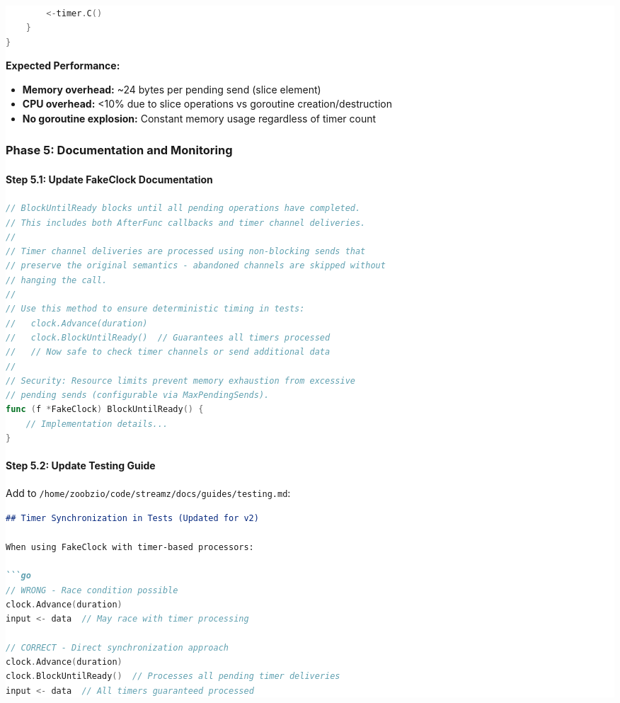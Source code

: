 ```go
        <-timer.C()
    }
}
```

**Expected Performance:**
- **Memory overhead:** ~24 bytes per pending send (slice element)
- **CPU overhead:** <10% due to slice operations vs goroutine creation/destruction
- **No goroutine explosion:** Constant memory usage regardless of timer count

### Phase 5: Documentation and Monitoring

#### Step 5.1: Update FakeClock Documentation

```go
// BlockUntilReady blocks until all pending operations have completed.
// This includes both AfterFunc callbacks and timer channel deliveries.
// 
// Timer channel deliveries are processed using non-blocking sends that
// preserve the original semantics - abandoned channels are skipped without
// hanging the call.
//
// Use this method to ensure deterministic timing in tests:
//   clock.Advance(duration)
//   clock.BlockUntilReady()  // Guarantees all timers processed
//   // Now safe to check timer channels or send additional data
//
// Security: Resource limits prevent memory exhaustion from excessive
// pending sends (configurable via MaxPendingSends).
func (f *FakeClock) BlockUntilReady() {
    // Implementation details...
}
```

#### Step 5.2: Update Testing Guide
Add to `/home/zoobzio/code/streamz/docs/guides/testing.md`:

```markdown
## Timer Synchronization in Tests (Updated for v2)

When using FakeClock with timer-based processors:

```go
// WRONG - Race condition possible
clock.Advance(duration)
input <- data  // May race with timer processing

// CORRECT - Direct synchronization approach
clock.Advance(duration) 
clock.BlockUntilReady()  // Processes all pending timer deliveries
input <- data  // All timers guaranteed processed
```
